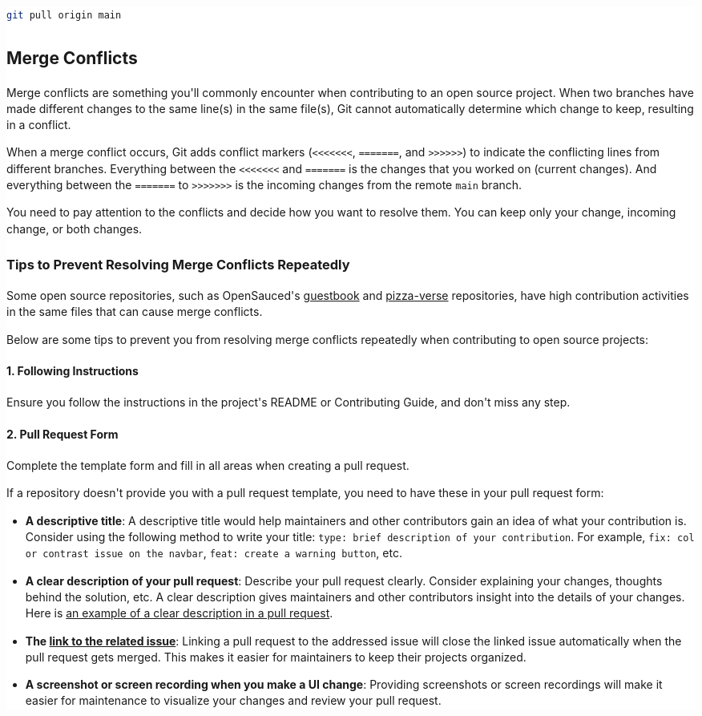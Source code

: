    ```bash
   git pull origin main
   ```

## Merge Conflicts

Merge conflicts are something you'll commonly encounter when contributing to an open source project. When two branches have made different changes to the same line(s) in the same file(s), Git cannot automatically determine which change to keep, resulting in a conflict.

When a merge conflict occurs, Git adds conflict markers (`<<<<<<<`, `=======`, and `>>>>>>`) to indicate the conflicting lines from different branches. Everything between the `<<<<<<<` and `=======` is the changes that you worked on (current changes). And everything between the `=======` to `>>>>>>>` is the incoming changes from the remote `main` branch.

You need to pay attention to the conflicts and decide how you want to resolve them. You can keep only your change, incoming change, or both changes.

### Tips to Prevent Resolving Merge Conflicts Repeatedly

Some open source repositories, such as OpenSauced's [guestbook](https://github.com/open-sauced/guestbook) and [pizza-verse](https://github.com/open-sauced/pizza-verse) repositories, have high contribution activities in the same files that can cause merge conflicts.

Below are some tips to prevent you from resolving merge conflicts repeatedly when contributing to open source projects:

#### 1. Following Instructions

Ensure you follow the instructions in the project's README or Contributing Guide, and don't miss any step.

#### 2. Pull Request Form

Complete the template form and fill in all areas when creating a pull request.

If a repository doesn't provide you with a pull request template, you need to have these in your pull request form:

- **A descriptive title**: A descriptive title would help maintainers and other contributors gain an idea of what your contribution is. <br>
  Consider using the following method to write your title: `type: brief description of your contribution`. For example, `fix: color contrast issue on the navbar`, `feat: create a warning button`, etc.

- **A clear description of your pull request**: Describe your pull request clearly. Consider explaining your changes, thoughts behind the solution, etc. A clear description gives maintainers and other contributors insight into the details of your changes. Here is [an example of a clear description in a pull request](https://github.com/open-sauced/intro/pull/10).

- **The [link to the related issue](https://docs.github.com/en/issues/tracking-your-work-with-issues/linking-a-pull-request-to-an-issue)**: Linking a pull request to the addressed issue will close the linked issue automatically when the pull request gets merged. This makes it easier for maintainers to keep their projects organized.

- **A screenshot or screen recording when you make a UI change**: Providing screenshots or screen recordings will make it easier for maintenance to visualize your changes and review your pull request.
